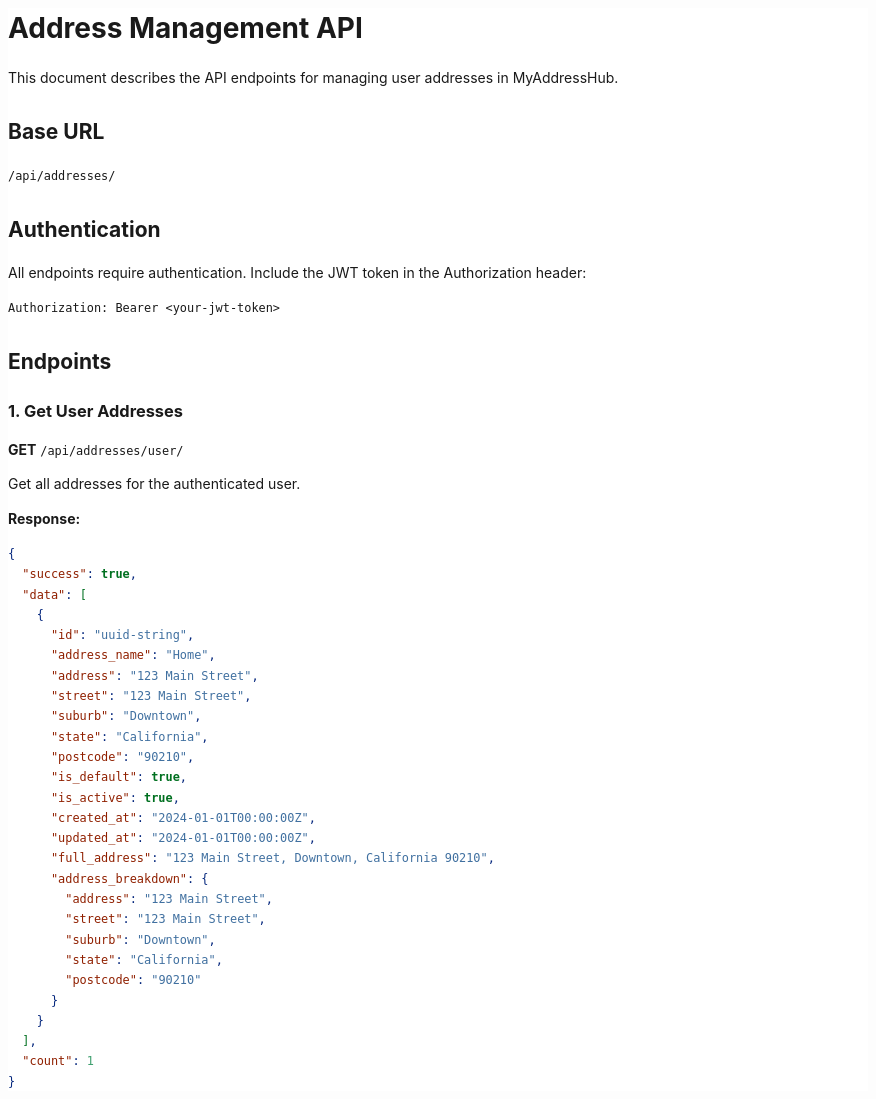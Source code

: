 # Address Management API

This document describes the API endpoints for managing user addresses in MyAddressHub.

## Base URL
```
/api/addresses/
```

## Authentication
All endpoints require authentication. Include the JWT token in the Authorization header:
```
Authorization: Bearer <your-jwt-token>
```

## Endpoints

### 1. Get User Addresses
**GET** `/api/addresses/user/`

Get all addresses for the authenticated user.

**Response:**
```json
{
  "success": true,
  "data": [
    {
      "id": "uuid-string",
      "address_name": "Home",
      "address": "123 Main Street",
      "street": "123 Main Street",
      "suburb": "Downtown",
      "state": "California",
      "postcode": "90210",
      "is_default": true,
      "is_active": true,
      "created_at": "2024-01-01T00:00:00Z",
      "updated_at": "2024-01-01T00:00:00Z",
      "full_address": "123 Main Street, Downtown, California 90210",
      "address_breakdown": {
        "address": "123 Main Street",
        "street": "123 Main Street",
        "suburb": "Downtown",
        "state": "California",
        "postcode": "90210"
      }
    }
  ],
  "count": 1
}
```
